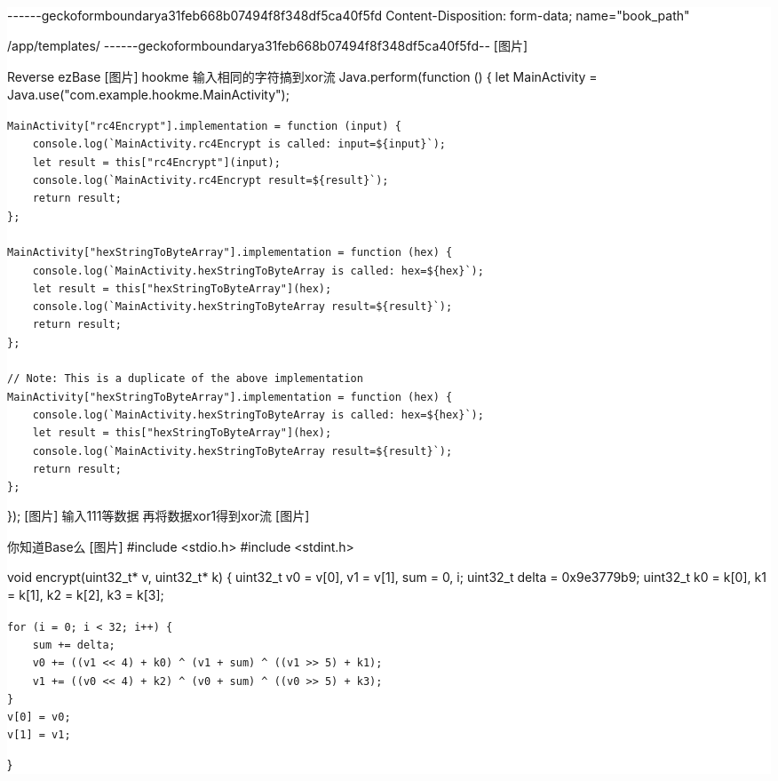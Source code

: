------geckoformboundarya31feb668b07494f8f348df5ca40f5fd
Content-Disposition: form-data; name="book_path"

/app/templates/
------geckoformboundarya31feb668b07494f8f348df5ca40f5fd--
[图片]

Reverse
ezBase
[图片]
hookme
输入相同的字符搞到xor流
Java.perform(function () {
    let MainActivity = Java.use("com.example.hookme.MainActivity");
    
    MainActivity["rc4Encrypt"].implementation = function (input) {
        console.log(`MainActivity.rc4Encrypt is called: input=${input}`);
        let result = this["rc4Encrypt"](input);
        console.log(`MainActivity.rc4Encrypt result=${result}`);
        return result;
    };
    
    MainActivity["hexStringToByteArray"].implementation = function (hex) {
        console.log(`MainActivity.hexStringToByteArray is called: hex=${hex}`);
        let result = this["hexStringToByteArray"](hex);
        console.log(`MainActivity.hexStringToByteArray result=${result}`);
        return result;
    };
    
    // Note: This is a duplicate of the above implementation
    MainActivity["hexStringToByteArray"].implementation = function (hex) {
        console.log(`MainActivity.hexStringToByteArray is called: hex=${hex}`);
        let result = this["hexStringToByteArray"](hex);
        console.log(`MainActivity.hexStringToByteArray result=${result}`);
        return result;
    };
});
[图片]
输入111等数据 再将数据xor1得到xor流
[图片]

你知道Base么
[图片]
#include <stdio.h>
#include <stdint.h>

void encrypt(uint32_t* v, uint32_t* k) {
    uint32_t v0 = v[0], v1 = v[1], sum = 0, i;
    uint32_t delta = 0x9e3779b9;
    uint32_t k0 = k[0], k1 = k[1], k2 = k[2], k3 = k[3];
    
    for (i = 0; i < 32; i++) {
        sum += delta;
        v0 += ((v1 << 4) + k0) ^ (v1 + sum) ^ ((v1 >> 5) + k1);
        v1 += ((v0 << 4) + k2) ^ (v0 + sum) ^ ((v0 >> 5) + k3);
    }
    v[0] = v0;
    v[1] = v1;
}
